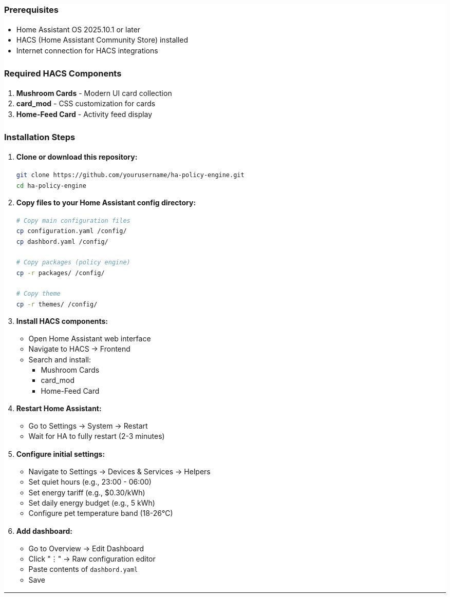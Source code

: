 ### Prerequisites
- Home Assistant OS 2025.10.1 or later
- HACS (Home Assistant Community Store) installed
- Internet connection for HACS integrations

### Required HACS Components
1. **Mushroom Cards** - Modern UI card collection
2. **card_mod** - CSS customization for cards
3. **Home-Feed Card** - Activity feed display

### Installation Steps

1. **Clone or download this repository:**
   ```bash
   git clone https://github.com/yourusername/ha-policy-engine.git
   cd ha-policy-engine
   ```

2. **Copy files to your Home Assistant config directory:**
   ```bash
   # Copy main configuration files
   cp configuration.yaml /config/
   cp dashbord.yaml /config/

   # Copy packages (policy engine)
   cp -r packages/ /config/

   # Copy theme
   cp -r themes/ /config/
   ```

3. **Install HACS components:**
   - Open Home Assistant web interface
   - Navigate to HACS → Frontend
   - Search and install:
     - Mushroom Cards
     - card_mod
     - Home-Feed Card

4. **Restart Home Assistant:**
   - Go to Settings → System → Restart
   - Wait for HA to fully restart (2-3 minutes)

5. **Configure initial settings:**
   - Navigate to Settings → Devices & Services → Helpers
   - Set quiet hours (e.g., 23:00 - 06:00)
   - Set energy tariff (e.g., $0.30/kWh)
   - Set daily energy budget (e.g., 5 kWh)
   - Configure pet temperature band (18-26°C)

6. **Add dashboard:**
   - Go to Overview → Edit Dashboard
   - Click "⋮" → Raw configuration editor
   - Paste contents of `dashbord.yaml`
   - Save

---